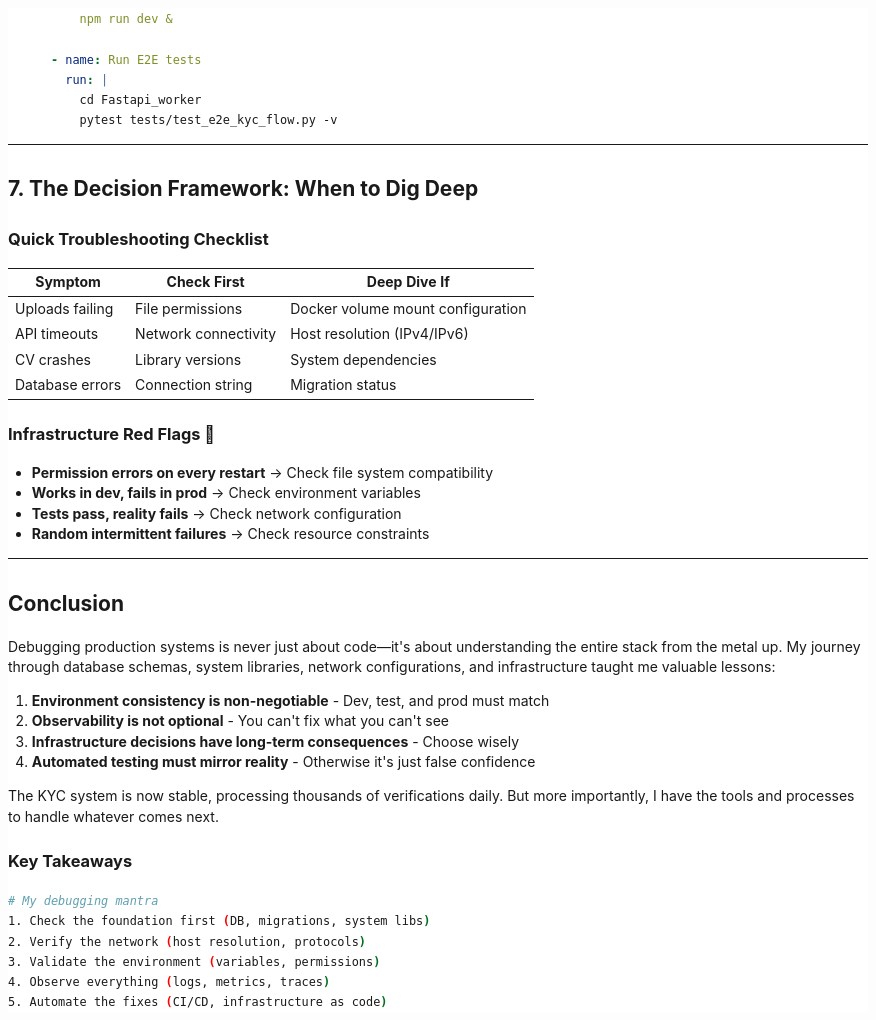 ```yaml
          npm run dev &

      - name: Run E2E tests
        run: |
          cd Fastapi_worker
          pytest tests/test_e2e_kyc_flow.py -v
```

---

## 7. The Decision Framework: When to Dig Deep

### Quick Troubleshooting Checklist

| Symptom | Check First | Deep Dive If |
|---------|------------|--------------|
| Uploads failing | File permissions | Docker volume mount configuration |
| API timeouts | Network connectivity | Host resolution (IPv4/IPv6) |
| CV crashes | Library versions | System dependencies |
| Database errors | Connection string | Migration status |

### Infrastructure Red Flags 🚨

- **Permission errors on every restart** → Check file system compatibility
- **Works in dev, fails in prod** → Check environment variables
- **Tests pass, reality fails** → Check network configuration
- **Random intermittent failures** → Check resource constraints

---

## Conclusion

Debugging production systems is never just about code—it's about understanding the entire stack from the metal up. My journey through database schemas, system libraries, network configurations, and infrastructure taught me valuable lessons:

1. **Environment consistency is non-negotiable** - Dev, test, and prod must match
2. **Observability is not optional** - You can't fix what you can't see
3. **Infrastructure decisions have long-term consequences** - Choose wisely
4. **Automated testing must mirror reality** - Otherwise it's just false confidence

The KYC system is now stable, processing thousands of verifications daily. But more importantly, I have the tools and processes to handle whatever comes next.

### Key Takeaways

```bash
# My debugging mantra
1. Check the foundation first (DB, migrations, system libs)
2. Verify the network (host resolution, protocols)
3. Validate the environment (variables, permissions)
4. Observe everything (logs, metrics, traces)
5. Automate the fixes (CI/CD, infrastructure as code)
```
